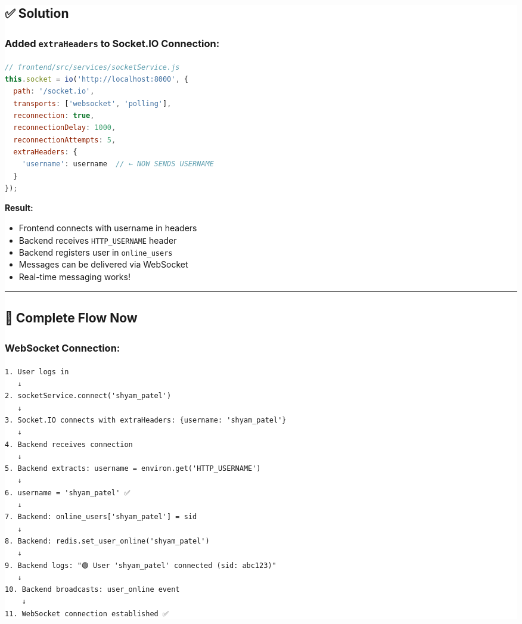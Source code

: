 
## ✅ Solution

### Added `extraHeaders` to Socket.IO Connection:

```javascript
// frontend/src/services/socketService.js
this.socket = io('http://localhost:8000', {
  path: '/socket.io',
  transports: ['websocket', 'polling'],
  reconnection: true,
  reconnectionDelay: 1000,
  reconnectionAttempts: 5,
  extraHeaders: {
    'username': username  // ← NOW SENDS USERNAME
  }
});
```

**Result:**
- Frontend connects with username in headers
- Backend receives `HTTP_USERNAME` header
- Backend registers user in `online_users`
- Messages can be delivered via WebSocket
- Real-time messaging works!

---

## 🔄 Complete Flow Now

### WebSocket Connection:

```
1. User logs in
   ↓
2. socketService.connect('shyam_patel')
   ↓
3. Socket.IO connects with extraHeaders: {username: 'shyam_patel'}
   ↓
4. Backend receives connection
   ↓
5. Backend extracts: username = environ.get('HTTP_USERNAME')
   ↓
6. username = 'shyam_patel' ✅
   ↓
7. Backend: online_users['shyam_patel'] = sid
   ↓
8. Backend: redis.set_user_online('shyam_patel')
   ↓
9. Backend logs: "🟢 User 'shyam_patel' connected (sid: abc123)"
   ↓
10. Backend broadcasts: user_online event
    ↓
11. WebSocket connection established ✅
```
